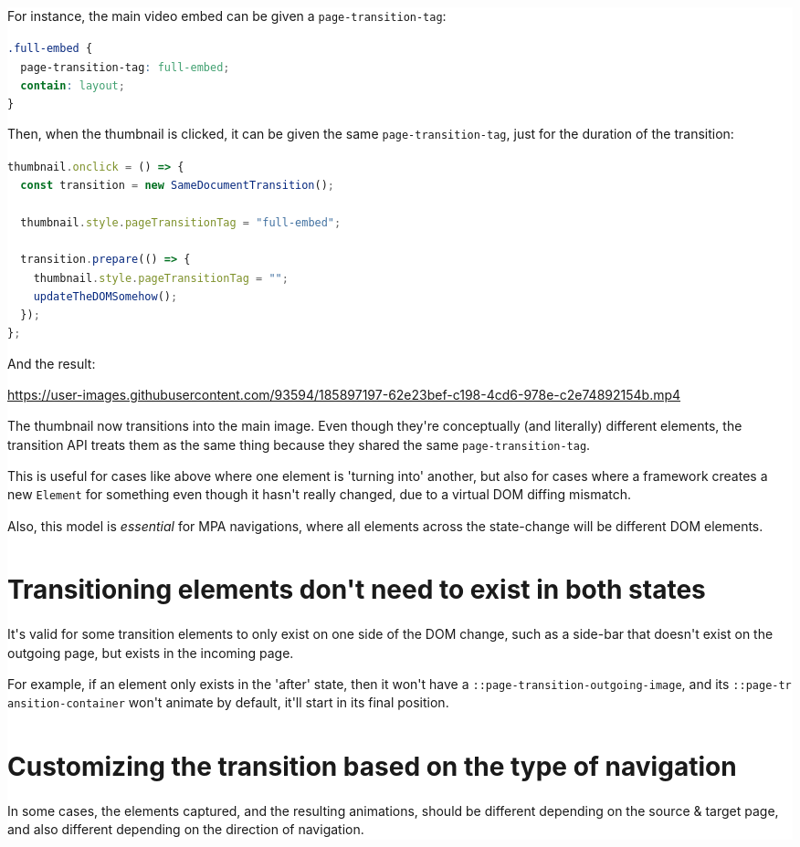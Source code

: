 For instance, the main video embed can be given a `page-transition-tag`:

```css
.full-embed {
  page-transition-tag: full-embed;
  contain: layout;
}
```

Then, when the thumbnail is clicked, it can be given the same `page-transition-tag`, just for the duration of the transition:

```js
thumbnail.onclick = () => {
  const transition = new SameDocumentTransition();

  thumbnail.style.pageTransitionTag = "full-embed";

  transition.prepare(() => {
    thumbnail.style.pageTransitionTag = "";
    updateTheDOMSomehow();
  });
};
```

And the result:

https://user-images.githubusercontent.com/93594/185897197-62e23bef-c198-4cd6-978e-c2e74892154b.mp4

The thumbnail now transitions into the main image. Even though they're conceptually (and literally) different elements, the transition API treats them as the same thing because they shared the same `page-transition-tag`.

This is useful for cases like above where one element is 'turning into' another, but also for cases where a framework creates a new `Element` for something even though it hasn't really changed, due to a virtual DOM diffing mismatch.

Also, this model is _essential_ for MPA navigations, where all elements across the state-change will be different DOM elements.

# Transitioning elements don't need to exist in both states

It's valid for some transition elements to only exist on one side of the DOM change, such as a side-bar that doesn't exist on the outgoing page, but exists in the incoming page.

For example, if an element only exists in the 'after' state, then it won't have a `::page-transition-outgoing-image`, and its `::page-transition-container` won't animate by default, it'll start in its final position.

# Customizing the transition based on the type of navigation

In some cases, the elements captured, and the resulting animations, should be different depending on the source & target page, and also different depending on the direction of navigation.
